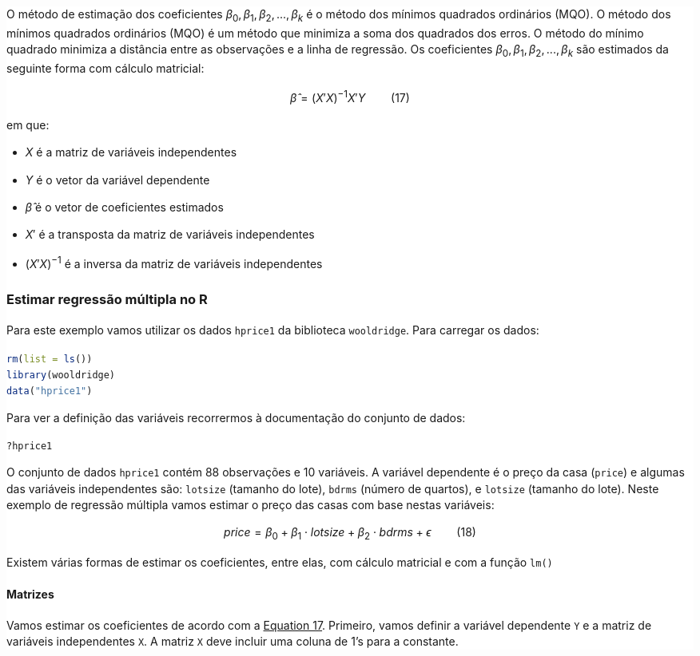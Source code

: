 O método de estimação dos coeficientes
$\beta_0, \beta_1, \beta_2, ..., \beta_k$ é o método dos mínimos
quadrados ordinários (MQO). O método dos mínimos quadrados ordinários
(MQO) é um método que minimiza a soma dos quadrados dos erros. O método
do mínimo quadrado minimiza a distância entre as observações e a linha
de regressão. Os coeficientes $\beta_0, \beta_1, \beta_2, ..., \beta_k$
são estimados da seguinte forma com cálculo matricial:

<span id="eq-regressao-matriz">$$
 \hat{\beta} = (X'X)^{-1}X'Y
 \qquad(17)$$</span>

em que:

- $X$ é a matriz de variáveis independentes

- $Y$ é o vetor da variável dependente

- $\hat{\beta}$ é o vetor de coeficientes estimados

- $X'$ é a transposta da matriz de variáveis independentes

- $(X'X)^{-1}$ é a inversa da matriz de variáveis independentes

### Estimar regressão múltipla no R

Para este exemplo vamos utilizar os dados `hprice1` da biblioteca
`wooldridge`. Para carregar os dados:

``` r
rm(list = ls())
library(wooldridge)
data("hprice1")
```

Para ver a definição das variáveis recorrermos à documentação do
conjunto de dados:

``` r
?hprice1
```

O conjunto de dados `hprice1` contém 88 observações e 10 variáveis. A
variável dependente é o preço da casa (`price`) e algumas das variáveis
independentes são: `lotsize` (tamanho do lote), `bdrms` (número de
quartos), e `lotsize` (tamanho do lote). Neste exemplo de regressão
múltipla vamos estimar o preço das casas com base nestas variáveis:

<span id="eq-regressao-multipla-apl">$$
 price=\beta_0 + \beta_1 \cdot lotsize + \beta_2 \cdot bdrms + \epsilon
 \qquad(18)$$</span>

Existem várias formas de estimar os coeficientes, entre elas, com
cálculo matricial e com a função `lm()`

#### Matrizes

Vamos estimar os coeficientes de acordo com a
<a href="#eq-regressao-matriz" class="quarto-xref">Equation 17</a>.
Primeiro, vamos definir a variável dependente `Y` e a matriz de
variáveis independentes `X`. A matriz `X` deve incluir uma coluna de 1’s
para a constante.
